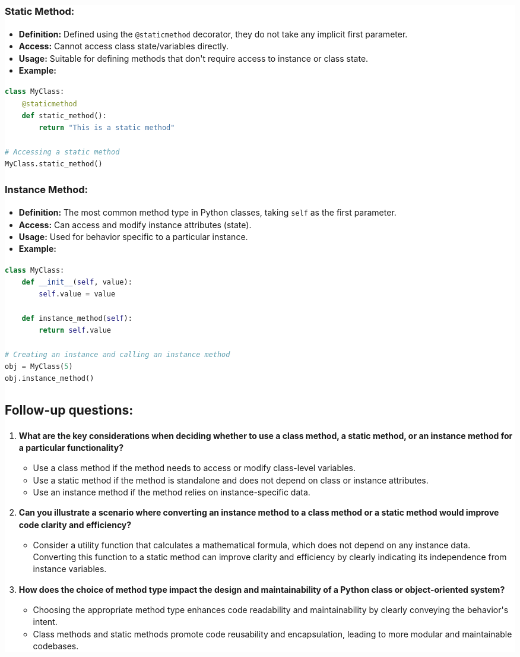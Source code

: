 ### Static Method:
- **Definition:** Defined using the `@staticmethod` decorator, they do not take any implicit first parameter.
- **Access:** Cannot access class state/variables directly.
- **Usage:** Suitable for defining methods that don't require access to instance or class state.
- **Example:**
```python
class MyClass:
    @staticmethod
    def static_method():
        return "This is a static method"

# Accessing a static method
MyClass.static_method()
```

### Instance Method:
- **Definition:** The most common method type in Python classes, taking `self` as the first parameter.
- **Access:** Can access and modify instance attributes (state).
- **Usage:** Used for behavior specific to a particular instance.
- **Example:**
```python
class MyClass:
    def __init__(self, value):
        self.value = value

    def instance_method(self):
        return self.value

# Creating an instance and calling an instance method
obj = MyClass(5)
obj.instance_method()
```

## Follow-up questions:
1. **What are the key considerations when deciding whether to use a class method, a static method, or an instance method for a particular functionality?**
   - Use a class method if the method needs to access or modify class-level variables.
   - Use a static method if the method is standalone and does not depend on class or instance attributes.
   - Use an instance method if the method relies on instance-specific data.

2. **Can you illustrate a scenario where converting an instance method to a class method or a static method would improve code clarity and efficiency?**
   - Consider a utility function that calculates a mathematical formula, which does not depend on any instance data. Converting this function to a static method can improve clarity and efficiency by clearly indicating its independence from instance variables.

3. **How does the choice of method type impact the design and maintainability of a Python class or object-oriented system?**
   - Choosing the appropriate method type enhances code readability and maintainability by clearly conveying the behavior's intent.
   - Class methods and static methods promote code reusability and encapsulation, leading to more modular and maintainable codebases.
